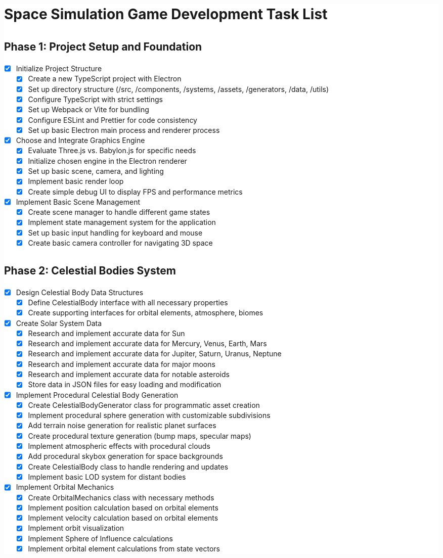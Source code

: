 

# Space Simulation Game Development Task List

## Phase 1: Project Setup and Foundation

- [x] Initialize Project Structure
  - [x] Create a new TypeScript project with Electron
  - [x] Set up directory structure (/src, /components, /systems, /assets, /generators, /data, /utils)
  - [x] Configure TypeScript with strict settings
  - [x] Set up Webpack or Vite for bundling
  - [x] Configure ESLint and Prettier for code consistency
  - [x] Set up basic Electron main process and renderer process

- [x] Choose and Integrate Graphics Engine
  - [x] Evaluate Three.js vs. Babylon.js for specific needs
  - [x] Initialize chosen engine in the Electron renderer
  - [x] Set up basic scene, camera, and lighting
  - [x] Implement basic render loop
  - [x] Create simple debug UI to display FPS and performance metrics

- [x] Implement Basic Scene Management
  - [x] Create scene manager to handle different game states
  - [x] Implement state management system for the application
  - [x] Set up basic input handling for keyboard and mouse
  - [x] Create basic camera controller for navigating 3D space

## Phase 2: Celestial Bodies System

- [x] Design Celestial Body Data Structures
  - [x] Define CelestialBody interface with all necessary properties
  - [x] Create supporting interfaces for orbital elements, atmosphere, biomes

- [x] Create Solar System Data
  - [x] Research and implement accurate data for Sun
  - [x] Research and implement accurate data for Mercury, Venus, Earth, Mars
  - [x] Research and implement accurate data for Jupiter, Saturn, Uranus, Neptune
  - [x] Research and implement accurate data for major moons
  - [x] Research and implement accurate data for notable asteroids
  - [x] Store data in JSON files for easy loading and modification

- [x] Implement Procedural Celestial Body Generation
  - [x] Create CelestialBodyGenerator class for programmatic asset creation
  - [x] Implement procedural sphere generation with customizable subdivisions
  - [x] Add terrain noise generation for realistic planet surfaces
  - [x] Create procedural texture generation (bump maps, specular maps)
  - [x] Implement atmospheric effects with procedural clouds
  - [x] Add procedural skybox generation for space backgrounds
  - [x] Create CelestialBody class to handle rendering and updates
  - [x] Implement basic LOD system for distant bodies

- [x] Implement Orbital Mechanics
  - [x] Create OrbitalMechanics class with necessary methods
  - [x] Implement position calculation based on orbital elements
  - [x] Implement velocity calculation based on orbital elements
  - [x] Implement orbit visualization
  - [x] Implement Sphere of Influence calculations
  - [x] Implement orbital element calculations from state vectors
